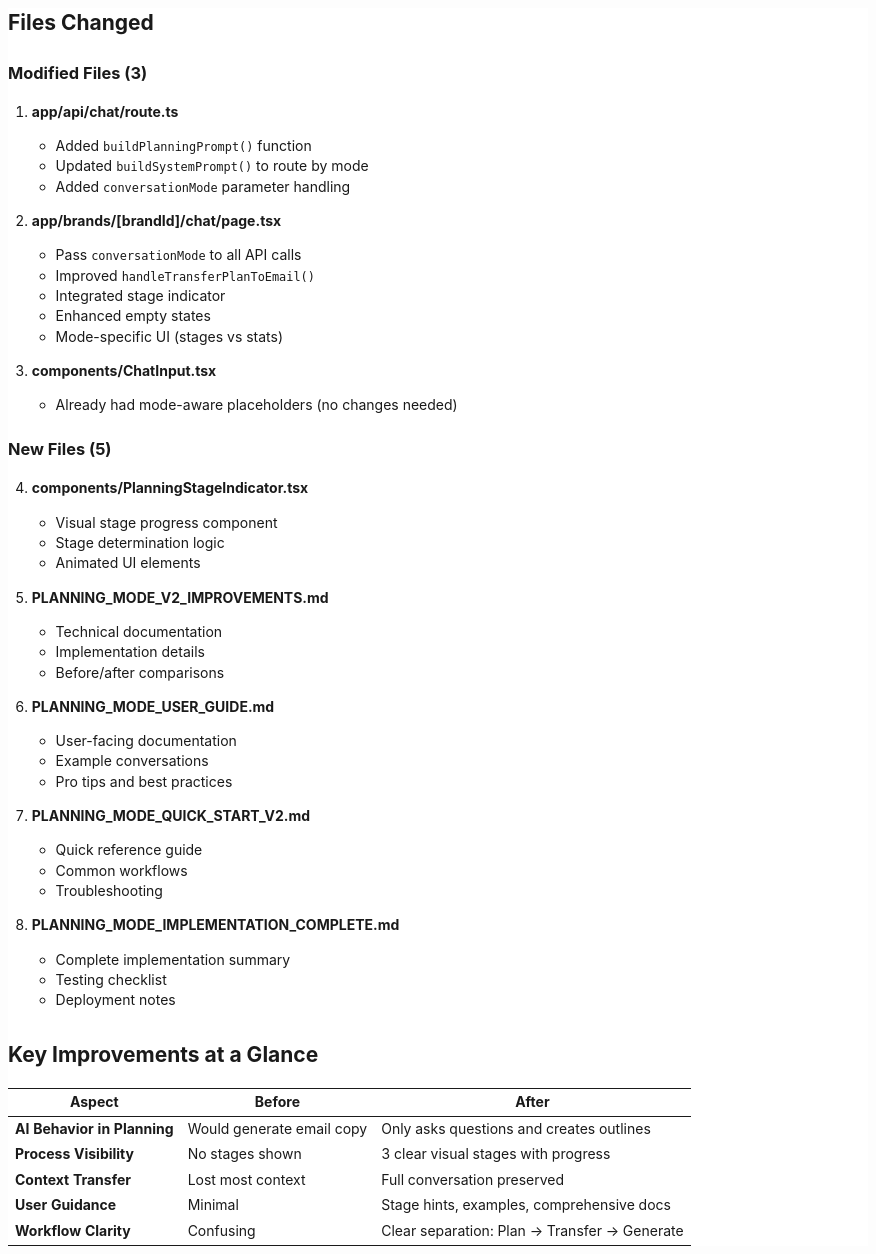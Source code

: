 ## Files Changed

### Modified Files (3)
1. **app/api/chat/route.ts**
   - Added `buildPlanningPrompt()` function
   - Updated `buildSystemPrompt()` to route by mode
   - Added `conversationMode` parameter handling

2. **app/brands/[brandId]/chat/page.tsx**
   - Pass `conversationMode` to all API calls
   - Improved `handleTransferPlanToEmail()` 
   - Integrated stage indicator
   - Enhanced empty states
   - Mode-specific UI (stages vs stats)

3. **components/ChatInput.tsx**
   - Already had mode-aware placeholders (no changes needed)

### New Files (5)
4. **components/PlanningStageIndicator.tsx**
   - Visual stage progress component
   - Stage determination logic
   - Animated UI elements

5. **PLANNING_MODE_V2_IMPROVEMENTS.md**
   - Technical documentation
   - Implementation details
   - Before/after comparisons

6. **PLANNING_MODE_USER_GUIDE.md**
   - User-facing documentation
   - Example conversations
   - Pro tips and best practices

7. **PLANNING_MODE_QUICK_START_V2.md**
   - Quick reference guide
   - Common workflows
   - Troubleshooting

8. **PLANNING_MODE_IMPLEMENTATION_COMPLETE.md**
   - Complete implementation summary
   - Testing checklist
   - Deployment notes

## Key Improvements at a Glance

| Aspect | Before | After |
|--------|--------|-------|
| **AI Behavior in Planning** | Would generate email copy | Only asks questions and creates outlines |
| **Process Visibility** | No stages shown | 3 clear visual stages with progress |
| **Context Transfer** | Lost most context | Full conversation preserved |
| **User Guidance** | Minimal | Stage hints, examples, comprehensive docs |
| **Workflow Clarity** | Confusing | Clear separation: Plan → Transfer → Generate |
